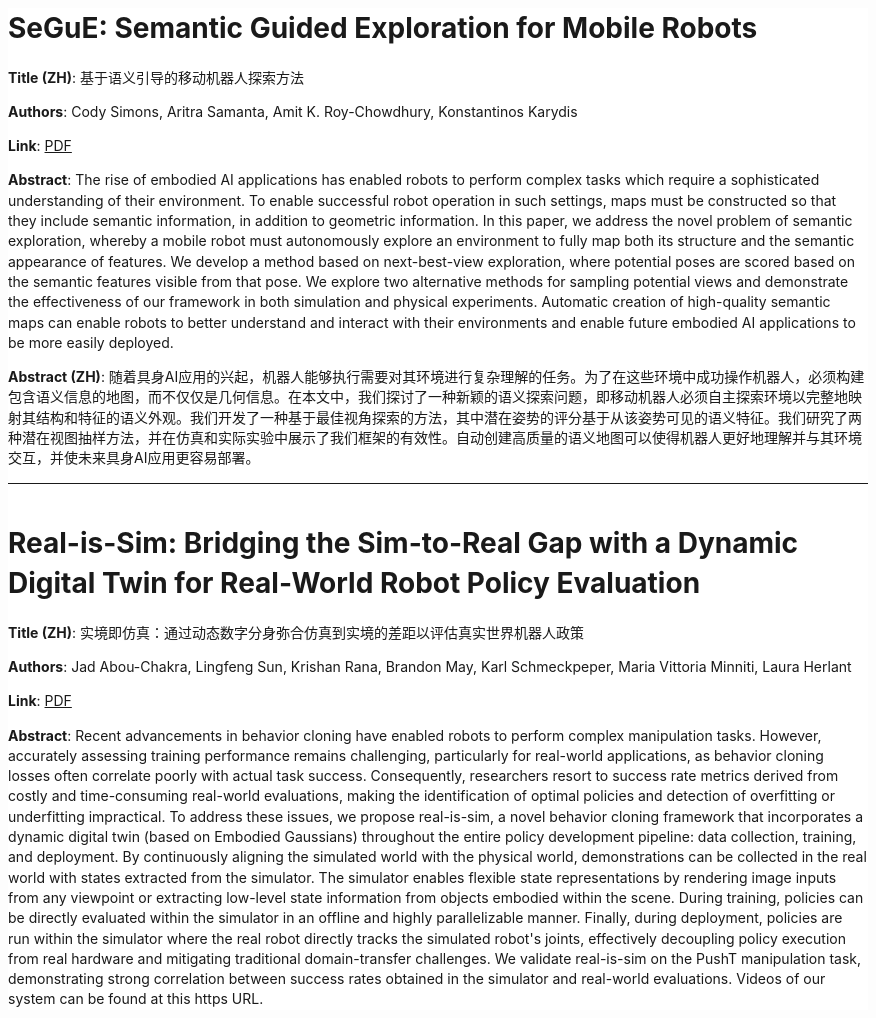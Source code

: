 # SeGuE: Semantic Guided Exploration for Mobile Robots 

**Title (ZH)**: 基于语义引导的移动机器人探索方法 

**Authors**: Cody Simons, Aritra Samanta, Amit K. Roy-Chowdhury, Konstantinos Karydis  

**Link**: [PDF](https://arxiv.org/pdf/2504.03629)  

**Abstract**: The rise of embodied AI applications has enabled robots to perform complex tasks which require a sophisticated understanding of their environment. To enable successful robot operation in such settings, maps must be constructed so that they include semantic information, in addition to geometric information. In this paper, we address the novel problem of semantic exploration, whereby a mobile robot must autonomously explore an environment to fully map both its structure and the semantic appearance of features. We develop a method based on next-best-view exploration, where potential poses are scored based on the semantic features visible from that pose. We explore two alternative methods for sampling potential views and demonstrate the effectiveness of our framework in both simulation and physical experiments. Automatic creation of high-quality semantic maps can enable robots to better understand and interact with their environments and enable future embodied AI applications to be more easily deployed. 

**Abstract (ZH)**: 随着具身AI应用的兴起，机器人能够执行需要对其环境进行复杂理解的任务。为了在这些环境中成功操作机器人，必须构建包含语义信息的地图，而不仅仅是几何信息。在本文中，我们探讨了一种新颖的语义探索问题，即移动机器人必须自主探索环境以完整地映射其结构和特征的语义外观。我们开发了一种基于最佳视角探索的方法，其中潜在姿势的评分基于从该姿势可见的语义特征。我们研究了两种潜在视图抽样方法，并在仿真和实际实验中展示了我们框架的有效性。自动创建高质量的语义地图可以使得机器人更好地理解并与其环境交互，并使未来具身AI应用更容易部署。 

---
# Real-is-Sim: Bridging the Sim-to-Real Gap with a Dynamic Digital Twin for Real-World Robot Policy Evaluation 

**Title (ZH)**: 实境即仿真：通过动态数字分身弥合仿真到实境的差距以评估真实世界机器人政策 

**Authors**: Jad Abou-Chakra, Lingfeng Sun, Krishan Rana, Brandon May, Karl Schmeckpeper, Maria Vittoria Minniti, Laura Herlant  

**Link**: [PDF](https://arxiv.org/pdf/2504.03597)  

**Abstract**: Recent advancements in behavior cloning have enabled robots to perform complex manipulation tasks. However, accurately assessing training performance remains challenging, particularly for real-world applications, as behavior cloning losses often correlate poorly with actual task success. Consequently, researchers resort to success rate metrics derived from costly and time-consuming real-world evaluations, making the identification of optimal policies and detection of overfitting or underfitting impractical. To address these issues, we propose real-is-sim, a novel behavior cloning framework that incorporates a dynamic digital twin (based on Embodied Gaussians) throughout the entire policy development pipeline: data collection, training, and deployment. By continuously aligning the simulated world with the physical world, demonstrations can be collected in the real world with states extracted from the simulator. The simulator enables flexible state representations by rendering image inputs from any viewpoint or extracting low-level state information from objects embodied within the scene. During training, policies can be directly evaluated within the simulator in an offline and highly parallelizable manner. Finally, during deployment, policies are run within the simulator where the real robot directly tracks the simulated robot's joints, effectively decoupling policy execution from real hardware and mitigating traditional domain-transfer challenges. We validate real-is-sim on the PushT manipulation task, demonstrating strong correlation between success rates obtained in the simulator and real-world evaluations. Videos of our system can be found at this https URL. 
